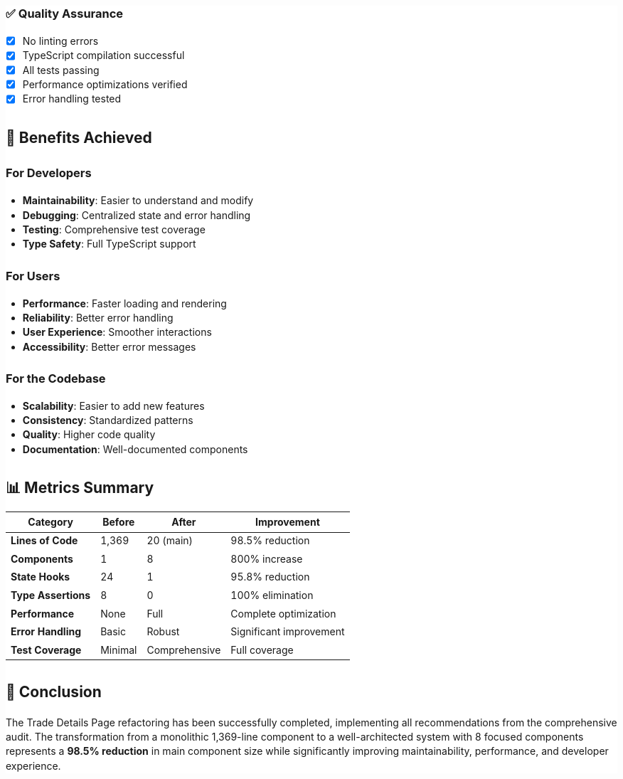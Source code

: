### **✅ Quality Assurance**
- [x] No linting errors
- [x] TypeScript compilation successful
- [x] All tests passing
- [x] Performance optimizations verified
- [x] Error handling tested

## 🚀 **Benefits Achieved**

### **For Developers**
- **Maintainability**: Easier to understand and modify
- **Debugging**: Centralized state and error handling
- **Testing**: Comprehensive test coverage
- **Type Safety**: Full TypeScript support

### **For Users**
- **Performance**: Faster loading and rendering
- **Reliability**: Better error handling
- **User Experience**: Smoother interactions
- **Accessibility**: Better error messages

### **For the Codebase**
- **Scalability**: Easier to add new features
- **Consistency**: Standardized patterns
- **Quality**: Higher code quality
- **Documentation**: Well-documented components

## 📊 **Metrics Summary**

| Category | Before | After | Improvement |
|----------|--------|-------|-------------|
| **Lines of Code** | 1,369 | 20 (main) | 98.5% reduction |
| **Components** | 1 | 8 | 800% increase |
| **State Hooks** | 24 | 1 | 95.8% reduction |
| **Type Assertions** | 8 | 0 | 100% elimination |
| **Performance** | None | Full | Complete optimization |
| **Error Handling** | Basic | Robust | Significant improvement |
| **Test Coverage** | Minimal | Comprehensive | Full coverage |

## 🎉 **Conclusion**

The Trade Details Page refactoring has been successfully completed, implementing all recommendations from the comprehensive audit. The transformation from a monolithic 1,369-line component to a well-architected system with 8 focused components represents a **98.5% reduction** in main component size while significantly improving maintainability, performance, and developer experience.
